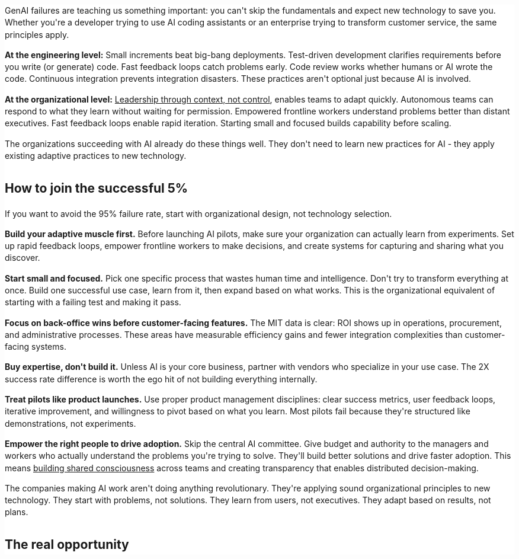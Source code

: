 GenAI failures are teaching us something important: you can't skip the fundamentals and expect new technology to save you. Whether you're a developer trying to use AI coding assistants or an enterprise trying to transform customer service, the same principles apply.

**At the engineering level:** Small increments beat big-bang deployments. Test-driven development clarifies requirements before you write (or generate) code. Fast feedback loops catch problems early. Code review works whether humans or AI wrote the code. Continuous integration prevents integration disasters. These practices aren't optional just because AI is involved.

**At the organizational level:** [Leadership through context, not control](/leadership-without-control-part-1/), enables teams to adapt quickly. Autonomous teams can respond to what they learn without waiting for permission. Empowered frontline workers understand problems better than distant executives. Fast feedback loops enable rapid iteration. Starting small and focused builds capability before scaling.

The organizations succeeding with AI already do these things well. They don't need to learn new practices for AI \- they apply existing adaptive practices to new technology.

## How to join the successful 5%

If you want to avoid the 95% failure rate, start with organizational design, not technology selection.

**Build your adaptive muscle first.** Before launching AI pilots, make sure your organization can actually learn from experiments. Set up rapid feedback loops, empower frontline workers to make decisions, and create systems for capturing and sharing what you discover.

**Start small and focused.** Pick one specific process that wastes human time and intelligence. Don't try to transform everything at once. Build one successful use case, learn from it, then expand based on what works. This is the organizational equivalent of starting with a failing test and making it pass.

**Focus on back-office wins before customer-facing features.** The MIT data is clear: ROI shows up in operations, procurement, and administrative processes. These areas have measurable efficiency gains and fewer integration complexities than customer-facing systems.

**Buy expertise, don't build it.** Unless AI is your core business, partner with vendors who specialize in your use case. The 2X success rate difference is worth the ego hit of not building everything internally.

**Treat pilots like product launches.** Use proper product management disciplines: clear success metrics, user feedback loops, iterative improvement, and willingness to pivot based on what you learn. Most pilots fail because they're structured like demonstrations, not experiments.

**Empower the right people to drive adoption.** Skip the central AI committee. Give budget and authority to the managers and workers who actually understand the problems you're trying to solve. They'll build better solutions and drive faster adoption. This means [building shared consciousness](/building-shared-consciousness-practical-mechanisms-that-scale-decision-making/) across teams and creating transparency that enables distributed decision-making.

The companies making AI work aren't doing anything revolutionary. They're applying sound organizational principles to new technology. They start with problems, not solutions. They learn from users, not executives. They adapt based on results, not plans.

## The real opportunity
